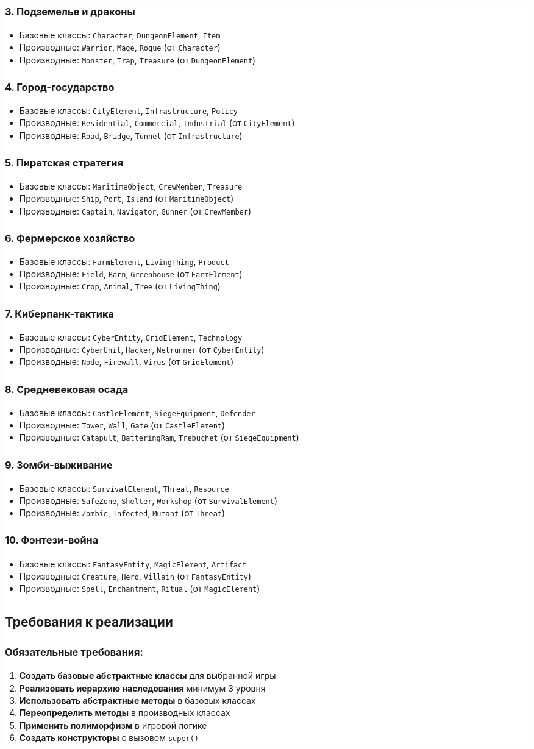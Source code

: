 ### 3. **Подземелье и драконы**
- Базовые классы: `Character`, `DungeonElement`, `Item`
- Производные: `Warrior`, `Mage`, `Rogue` (от `Character`)
- Производные: `Monster`, `Trap`, `Treasure` (от `DungeonElement`)

### 4. **Город-государство**
- Базовые классы: `CityElement`, `Infrastructure`, `Policy`
- Производные: `Residential`, `Commercial`, `Industrial` (от `CityElement`)
- Производные: `Road`, `Bridge`, `Tunnel` (от `Infrastructure`)

### 5. **Пиратская стратегия**
- Базовые классы: `MaritimeObject`, `CrewMember`, `Treasure`
- Производные: `Ship`, `Port`, `Island` (от `MaritimeObject`)
- Производные: `Captain`, `Navigator`, `Gunner` (от `CrewMember`)

### 6. **Фермерское хозяйство**
- Базовые классы: `FarmElement`, `LivingThing`, `Product`
- Производные: `Field`, `Barn`, `Greenhouse` (от `FarmElement`)
- Производные: `Crop`, `Animal`, `Tree` (от `LivingThing`)

### 7. **Киберпанк-тактика**
- Базовые классы: `CyberEntity`, `GridElement`, `Technology`
- Производные: `CyberUnit`, `Hacker`, `Netrunner` (от `CyberEntity`)
- Производные: `Node`, `Firewall`, `Virus` (от `GridElement`)

### 8. **Средневековая осада**
- Базовые классы: `CastleElement`, `SiegeEquipment`, `Defender`
- Производные: `Tower`, `Wall`, `Gate` (от `CastleElement`)
- Производные: `Catapult`, `BatteringRam`, `Trebuchet` (от `SiegeEquipment`)

### 9. **Зомби-выживание**
- Базовые классы: `SurvivalElement`, `Threat`, `Resource`
- Производные: `SafeZone`, `Shelter`, `Workshop` (от `SurvivalElement`)
- Производные: `Zombie`, `Infected`, `Mutant` (от `Threat`)

### 10. **Фэнтези-война**
- Базовые классы: `FantasyEntity`, `MagicElement`, `Artifact`
- Производные: `Creature`, `Hero`, `Villain` (от `FantasyEntity`)
- Производные: `Spell`, `Enchantment`, `Ritual` (от `MagicElement`)

## Требования к реализации

### Обязательные требования:
1. **Создать базовые абстрактные классы** для выбранной игры
2. **Реализовать иерархию наследования** минимум 3 уровня
3. **Использовать абстрактные методы** в базовых классах
4. **Переопределить методы** в производных классах
5. **Применить полиморфизм** в игровой логике
6. **Создать конструкторы** с вызовом `super()`
